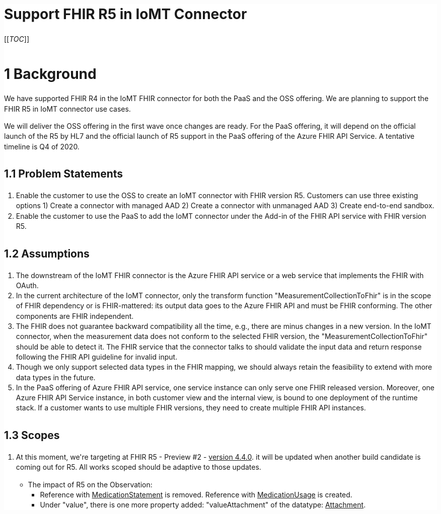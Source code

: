 # Support FHIR R5 in IoMT Connector

[[_TOC_]]

# 1 Background
We have supported FHIR R4 in the IoMT FHIR connector for both the PaaS and the OSS offering. We are planning to support the FHIR R5 in IoMT connector use cases.

We will deliver the OSS offering in the first wave once changes are ready. For the PaaS offering, it will depend on the official launch of the R5 by HL7 and the official launch of R5 support in the PaaS offering of the Azure FHIR API Service. A tentative timeline is Q4 of 2020.

## 1.1 Problem Statements
1. Enable the customer to use the OSS to create an IoMT connector with FHIR version R5. Customers can use three existing options 1) Create a connector with managed AAD 2) Create a connector with unmanaged AAD 3) Create end-to-end sandbox.
1. Enable the customer to use the PaaS to add the IoMT connector under the Add-in of the FHIR API service with FHIR version R5.

## 1.2 Assumptions
1. The downstream of the IoMT FHIR connector is the Azure FHIR API service or a web service that implements the FHIR with OAuth.
1. In the current architecture of the IoMT connector, only the transform function "MeasurementCollectionToFhir" is in the scope of FHIR dependency or is FHIR-mattered: its output data goes to the Azure FHIR API and must be FHIR conforming. The other components are FHIR independent. 
1. The FHIR does not guarantee backward compatibility all the time, e.g., there are minus changes in a new version. In the IoMT connector, when the measurement data does not conform to the selected FHIR version, the "MeasurementCollectionToFhir" should be able to detect it. The FHIR service that the connector talks to should validate the input data and return response following the FHIR API guideline for invalid input.
1. Though we only support selected data types in the FHIR mapping, we should always retain the feasibility to extend with more data types in the future. 
1. In the PaaS offering of Azure FHIR API service, one service instance can only serve one FHIR released version. Moreover, one Azure FHIR API Service instance, in both customer view and the internal view, is bound to one deployment of the runtime stack. If a customer wants to use multiple FHIR versions, they need to create multiple FHIR API instances.

## 1.3 Scopes
1. At this moment, we're targeting at FHIR R5 - Preview #2 - [version 4.4.0](http://hl7.org/fhir/2020May/). it will be updated when another build candidate is coming out for R5. All works scoped should be adaptive to those updates.

   - The impact of R5 on the Observation: 
     - Reference with [MedicationStatement](http://hl7.org/fhir/R4/medicationstatement.html) is removed. Reference with [MedicationUsage](http://build.fhir.org/medicationusage.html) is created.
     - Under "value", there is one more property added: "valueAttachment" of the datatype: [Attachment](http://build.fhir.org/datatypes.html#Attachment).
